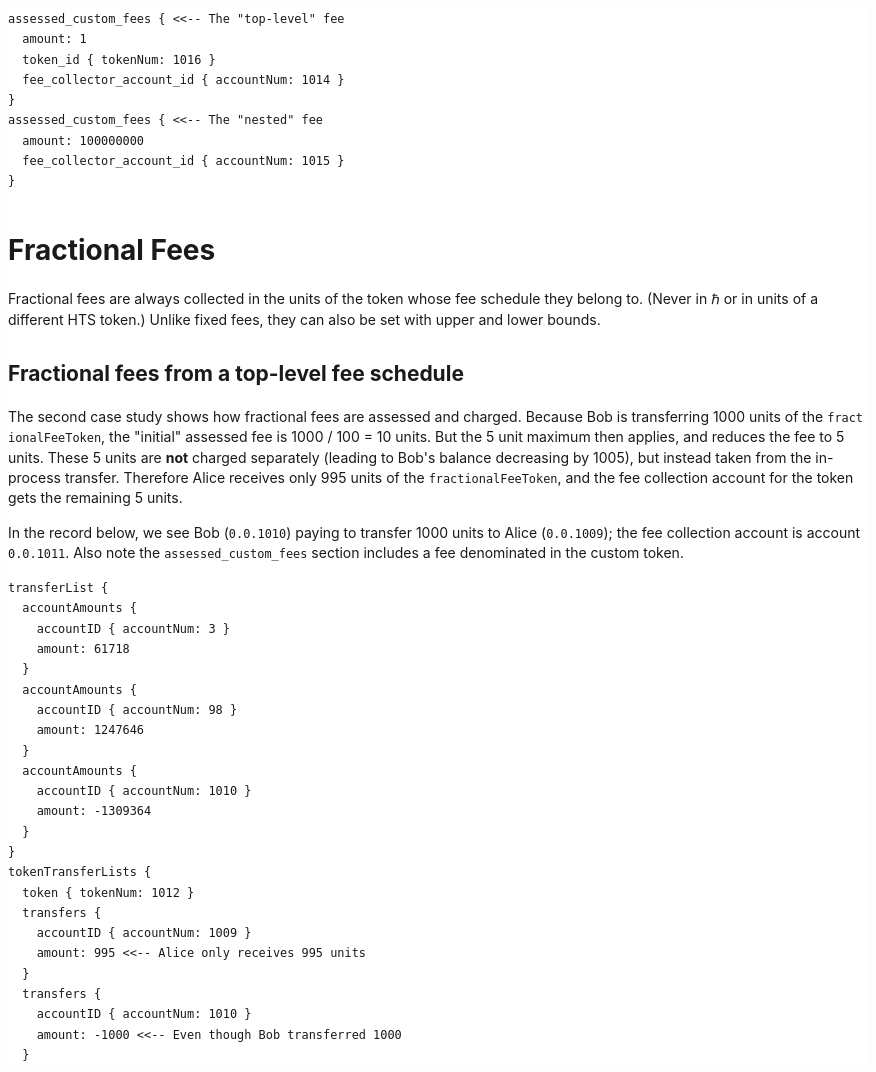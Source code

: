```
assessed_custom_fees { <<-- The "top-level" fee
  amount: 1
  token_id { tokenNum: 1016 }
  fee_collector_account_id { accountNum: 1014 }
}
assessed_custom_fees { <<-- The "nested" fee
  amount: 100000000
  fee_collector_account_id { accountNum: 1015 }
}

```

# Fractional Fees

Fractional fees are always collected in the units of the token
whose fee schedule they belong to. (Never in ℏ or in units of a
different HTS token.) Unlike fixed fees, they can also be set with
upper and lower bounds.

## Fractional fees from a top-level fee schedule

The second case study shows how fractional fees are assessed
and charged. Because Bob is transferring 1000 units of the
`fractionalFeeToken`, the "initial" assessed fee is
1000 / 100 = 10 units. But the 5 unit maximum then applies,
and reduces the fee to 5 units. These 5 units are **not**
charged separately (leading to Bob's balance decreasing by
1005), but instead taken from the in-process transfer.
Therefore Alice receives only 995 units of the
`fractionalFeeToken`, and the fee collection account for
the token gets the remaining 5 units.

In the record below, we see Bob (`0.0.1010`) paying to
transfer 1000 units to Alice (`0.0.1009`); the fee
collection account is account `0.0.1011`. Also note the
`assessed_custom_fees` section includes a fee denominated
in the custom token.

```
transferList {
  accountAmounts {
    accountID { accountNum: 3 }
    amount: 61718
  }
  accountAmounts {
    accountID { accountNum: 98 }
    amount: 1247646
  }
  accountAmounts {
    accountID { accountNum: 1010 }
    amount: -1309364
  }
}
tokenTransferLists {
  token { tokenNum: 1012 }
  transfers {
    accountID { accountNum: 1009 }
    amount: 995 <<-- Alice only receives 995 units
  }
  transfers {
    accountID { accountNum: 1010 }
    amount: -1000 <<-- Even though Bob transferred 1000
  }
```